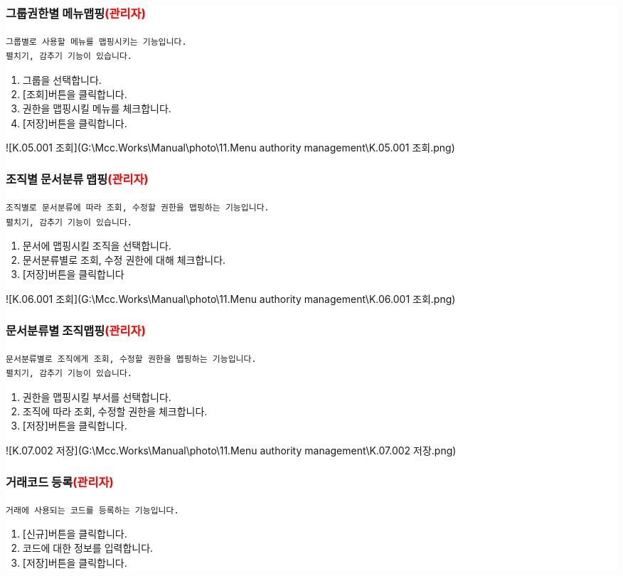 <div style="page-break-after: always; break-after: page;"></div>

### 그룹권한별 메뉴맵핑<span style="color:red">(관리자)</span>

```
그룹별로 사용할 메뉴를 맵핑시키는 기능입니다. 
펼치기, 감추기 기능이 있습니다.
```

1. 그룹을 선택합니다.
2. [조회]버튼을 클릭합니다.
3. 권한을 맵핑시킬 메뉴를 체크합니다.
4. [저장]버튼을 클릭합니다.

![K.05.001 조회](G:\Mcc.Works\Manual\photo\11.Menu authority management\K.05.001 조회.png)

<div style="page-break-after: always; break-after: page;"></div>

### 조직별 문서분류 맵핑<span style="color:red">(관리자)</span>

```
조직별로 문서분류에 따라 조회, 수정할 권한을 맵핑하는 기능입니다.
펼치기, 감추기 기능이 있습니다.
```

1. 문서에 맵핑시킬 조직을 선택합니다.
2. 문서분류별로 조회, 수정 권한에 대해 체크합니다.
3. [저장]버튼을 클릭합니다

![K.06.001 조회](G:\Mcc.Works\Manual\photo\11.Menu authority management\K.06.001 조회.png)

<div style="page-break-after: always; break-after: page;"></div>

### 문서분류별 조직맵핑<span style="color:red">(관리자)</span>

```
문서분류별로 조직에게 조회, 수정할 권한을 멥핑하는 기능입니다.
펼치기, 감추기 기능이 있습니다.
```

1. 권한을 맵핑시킬 부서를 선택합니다.
2. 조직에 따라 조회, 수정할 권한을 체크합니다.
3. [저장]버튼을 클릭합니다.

![K.07.002 저장](G:\Mcc.Works\Manual\photo\11.Menu authority management\K.07.002 저장.png)

<div style="page-break-after: always; break-after: page;"></div>

### 거래코드 등록<span style="color:red">(관리자)</span>

```
거래에 사용되는 코드를 등록하는 기능입니다.
```

1. [신규]버튼을 클릭합니다.
2. 코드에 대한 정보를 입력합니다.
3. [저장]버튼을 클릭합니다.
